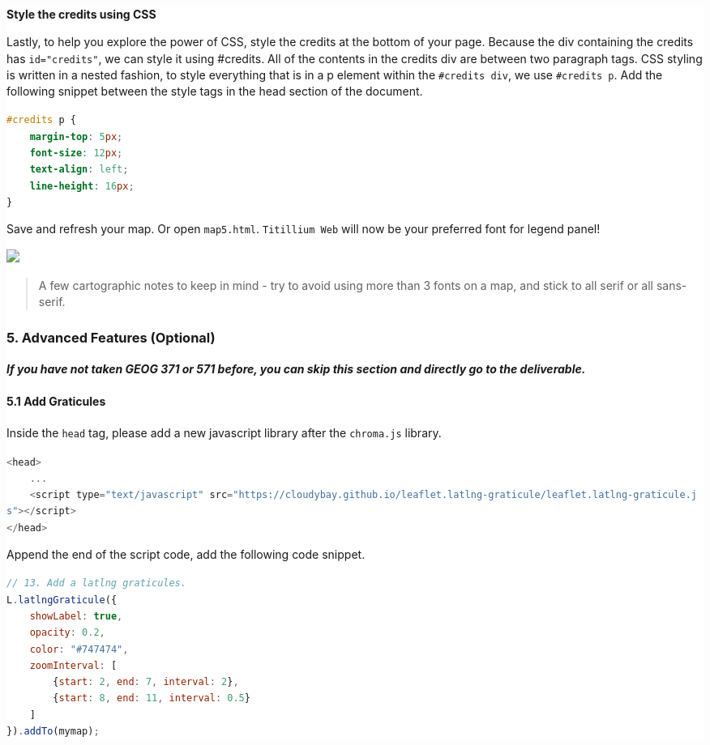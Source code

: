 **Style the credits using CSS**

Lastly, to help you explore the power of CSS, style the credits at the bottom of your page. Because the div containing the credits has `id="credits"`, we can style it using #credits. All of the contents in the credits div are between two paragraph tags. CSS styling is written in a nested fashion, to style everything that is in a p element within the `#credits div`, we use `#credits p`. Add the following snippet between the style tags in the head section of the document.

```css
#credits p {
	margin-top: 5px;
	font-size: 12px;
	text-align: left;
	line-height: 16px;
}
```

Save and refresh your map. Or open `map5.html`.  `Titillium Web` will now be your preferred font for legend panel!

![](img/map5.jpg)

> A few cartographic notes to keep in mind - try to avoid using more than 3 fonts on a map, and stick to all serif or all sans-serif.

### 5. Advanced Features (Optional)

***If you have not taken GEOG 371 or 571 before, you can skip this section and directly go to the deliverable.***

#### 5.1 Add Graticules

Inside the `head` tag, please add a new javascript library after the `chroma.js` library.

```javascript
<head>
    ...
    <script type="text/javascript" src="https://cloudybay.github.io/leaflet.latlng-graticule/leaflet.latlng-graticule.js"></script>
</head>
```

Append the end of the script code, add the following code snippet.

```javascript
// 13. Add a latlng graticules.
L.latlngGraticule({
    showLabel: true,
    opacity: 0.2,
    color: "#747474",
    zoomInterval: [
        {start: 2, end: 7, interval: 2},
        {start: 8, end: 11, interval: 0.5}
    ]
}).addTo(mymap);
```
